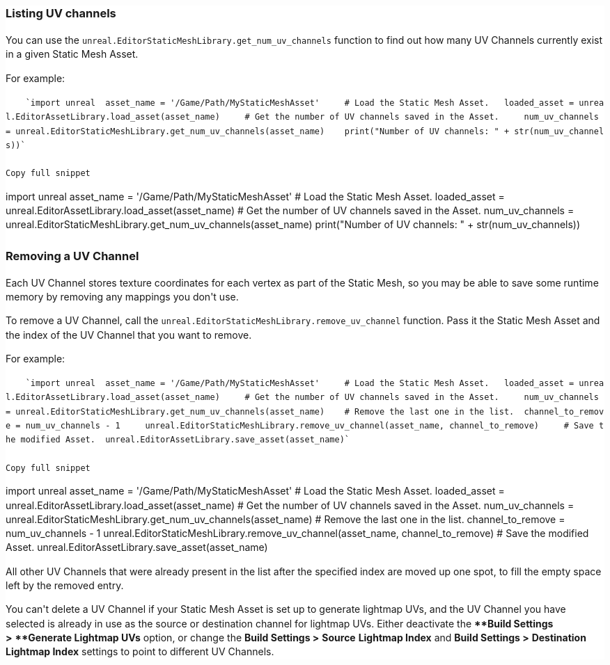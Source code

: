 ### Listing UV channels

You can use the `unreal.EditorStaticMeshLibrary.get_num_uv_channels` function to find out how many UV Channels currently exist in a given Static Mesh Asset.

For example:

```
	`import unreal 	asset_name = '/Game/Path/MyStaticMeshAsset' 	# Load the Static Mesh Asset. 	loaded_asset = unreal.EditorAssetLibrary.load_asset(asset_name) 	# Get the number of UV channels saved in the Asset. 	num_uv_channels = unreal.EditorStaticMeshLibrary.get_num_uv_channels(asset_name) 	print("Number of UV channels: " + str(num_uv_channels))`

Copy full snippet
```
import unreal asset\_name = '/Game/Path/MyStaticMeshAsset' # Load the Static Mesh Asset. loaded\_asset = unreal.EditorAssetLibrary.load\_asset(asset\_name) # Get the number of UV channels saved in the Asset. num\_uv\_channels = unreal.EditorStaticMeshLibrary.get\_num\_uv\_channels(asset\_name) print("Number of UV channels: " + str(num\_uv\_channels))

### Removing a UV Channel

Each UV Channel stores texture coordinates for each vertex as part of the Static Mesh, so you may be able to save some runtime memory by removing any mappings you don't use.

To remove a UV Channel, call the `unreal.EditorStaticMeshLibrary.remove_uv_channel` function. Pass it the Static Mesh Asset and the index of the UV Channel that you want to remove.

For example:

```
	`import unreal 	asset_name = '/Game/Path/MyStaticMeshAsset' 	# Load the Static Mesh Asset. 	loaded_asset = unreal.EditorAssetLibrary.load_asset(asset_name) 	# Get the number of UV channels saved in the Asset. 	num_uv_channels = unreal.EditorStaticMeshLibrary.get_num_uv_channels(asset_name) 	# Remove the last one in the list. 	channel_to_remove = num_uv_channels - 1 	unreal.EditorStaticMeshLibrary.remove_uv_channel(asset_name, channel_to_remove) 	# Save the modified Asset. 	unreal.EditorAssetLibrary.save_asset(asset_name)`

Copy full snippet
```
import unreal asset\_name = '/Game/Path/MyStaticMeshAsset' # Load the Static Mesh Asset. loaded\_asset = unreal.EditorAssetLibrary.load\_asset(asset\_name) # Get the number of UV channels saved in the Asset. num\_uv\_channels = unreal.EditorStaticMeshLibrary.get\_num\_uv\_channels(asset\_name) # Remove the last one in the list. channel\_to\_remove = num\_uv\_channels - 1 unreal.EditorStaticMeshLibrary.remove\_uv\_channel(asset\_name, channel\_to\_remove) # Save the modified Asset. unreal.EditorAssetLibrary.save\_asset(asset\_name)

All other UV Channels that were already present in the list after the specified index are moved up one spot, to fill the empty space left by the removed entry.

You can't delete a UV Channel if your Static Mesh Asset is set up to generate lightmap UVs, and the UV Channel you have selected is already in use as the source or destination channel for lightmap UVs. Either deactivate the **\*\*Build Settings >** **\*\*Generate Lightmap UVs** option, or change the **Build Settings >** **Source** **Lightmap Index** and **Build Settings >** **Destination Lightmap Index** settings to point to different UV Channels.
